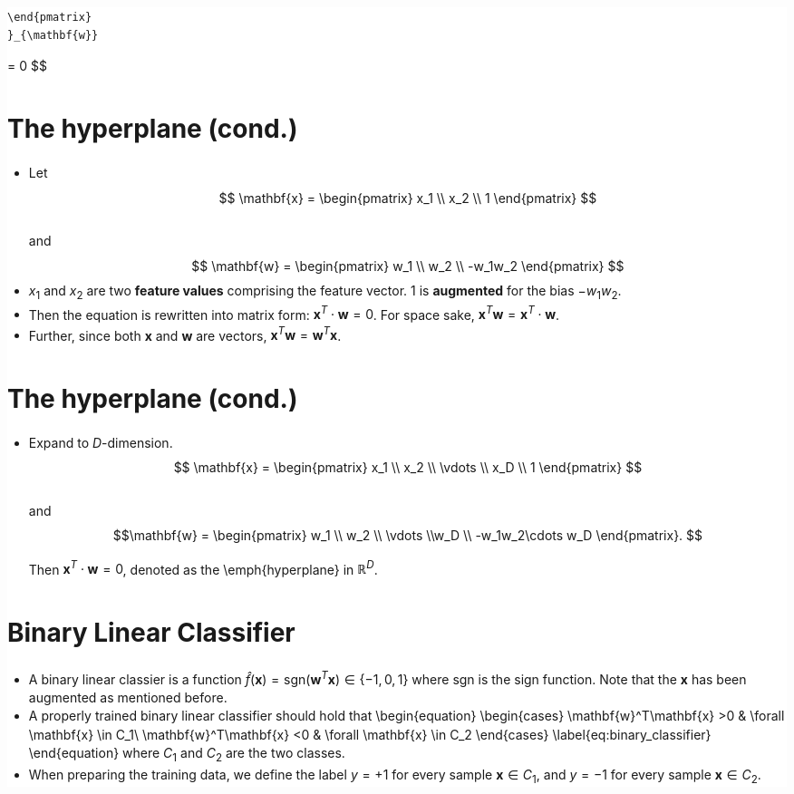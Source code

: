     \end{pmatrix}
    }_{\mathbf{w}}
= 0 
$$                   


# The hyperplane (cond.)
  - Let 
    $$
      \mathbf{x} = \begin{pmatrix}
                      x_1 \\ x_2 \\ 1 
                   \end{pmatrix}
    $$  
    and
    $$
      \mathbf{w} = \begin{pmatrix}
                      w_1 \\ w_2 \\ -w_1w_2
                   \end{pmatrix}
    $$ 
  - $x_1$ and $x_2$ are two **feature values** comprising the feature vector. $1$ is **augmented** for the bias $-w_1w_2$.
  - Then the equation is rewritten into matrix form: $\mathbf{x}^T \cdot \mathbf{w} = 0$.
    For space sake, $\mathbf{x}^T \mathbf{w} = \mathbf{x}^T \cdot \mathbf{w}$. 
  - Further, since both $\mathbf{x}$ and $\mathbf{w}$ are vectors, $\mathbf{x}^T \mathbf{w} = \mathbf{w}^T \mathbf{x}$. 

# The hyperplane (cond.)
  - Expand to $D$-dimension. 
    $$
      \mathbf{x} = \begin{pmatrix}
                      x_1 \\ x_2 \\ \vdots \\ x_D \\ 1 
                   \end{pmatrix}
    $$  
    and
    $$\mathbf{w} = \begin{pmatrix}
                      w_1 \\ w_2 \\ \vdots \\w_D \\ -w_1w_2\cdots w_D
                   \end{pmatrix}.
    $$ 

    Then $\mathbf{x}^T \cdot \mathbf{w} = 0$, denoted as the \emph{hyperplane} in $\mathbb{R}^D$.
  

# Binary Linear Classifier
  - A binary linear classier is a function $\hat{f}(\mathbf{x})=\text{sgn}(\mathbf{w}^T \mathbf{x})\in\{-1,0,1\}$ where $\text{sgn}$ is the sign function. 
  Note that the $\mathbf{x}$ has been augmented as mentioned before. 
  - A properly trained binary linear classifier should hold that 
  \begin{equation}
    \begin{cases}
      \mathbf{w}^T\mathbf{x} >0 & \forall \mathbf{x} \in C_1\\
      \mathbf{w}^T\mathbf{x} <0 & \forall \mathbf{x} \in C_2
    \end{cases}
    \label{eq:binary_classifier}
  \end{equation}
  where $C_1$ and $C_2$ are the two classes. 
  - When preparing the training data, we define the label $y=+1$ for every sample $\mathbf{x}\in C_1$, and $y=-1$ for every sample $\mathbf{x}\in C_2$.  
  